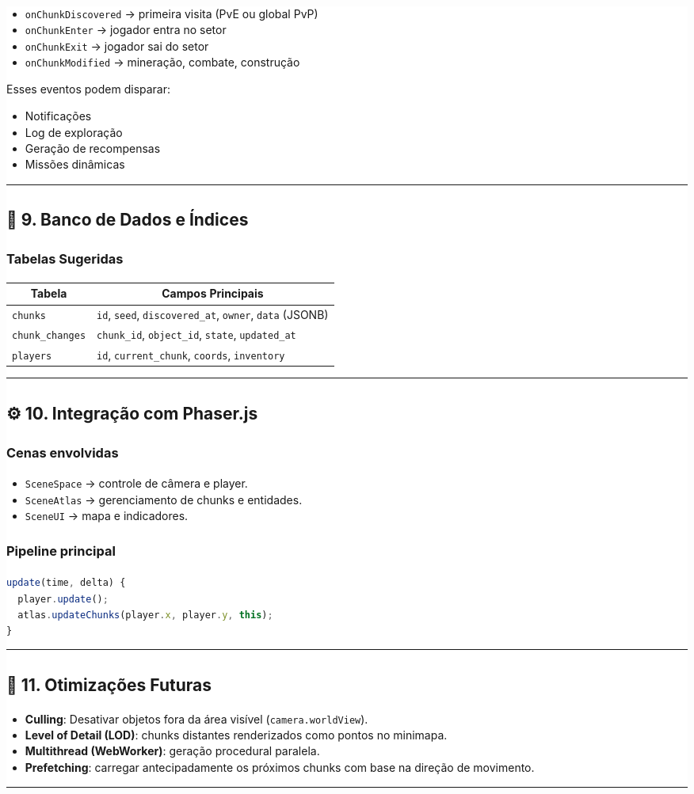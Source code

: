 - `onChunkDiscovered` → primeira visita (PvE ou global PvP)
- `onChunkEnter` → jogador entra no setor
- `onChunkExit` → jogador sai do setor
- `onChunkModified` → mineração, combate, construção

Esses eventos podem disparar:

- Notificações
- Log de exploração
- Geração de recompensas
- Missões dinâmicas

---

## 💾 9. Banco de Dados e Índices

### Tabelas Sugeridas

| Tabela | Campos Principais |
|--------|--------------------|
| `chunks` | `id`, `seed`, `discovered_at`, `owner`, `data` (JSONB) |
| `chunk_changes` | `chunk_id`, `object_id`, `state`, `updated_at` |
| `players` | `id`, `current_chunk`, `coords`, `inventory` |

---

## ⚙️ 10. Integração com Phaser.js

### Cenas envolvidas

- `SceneSpace` → controle de câmera e player.  
- `SceneAtlas` → gerenciamento de chunks e entidades.  
- `SceneUI` → mapa e indicadores.

### Pipeline principal

```js
update(time, delta) {
  player.update();
  atlas.updateChunks(player.x, player.y, this);
}
```

---

## 🧩 11. Otimizações Futuras

- **Culling**: Desativar objetos fora da área visível (`camera.worldView`).  
- **Level of Detail (LOD)**: chunks distantes renderizados como pontos no minimapa.  
- **Multithread (WebWorker)**: geração procedural paralela.  
- **Prefetching**: carregar antecipadamente os próximos chunks com base na direção de movimento.

---